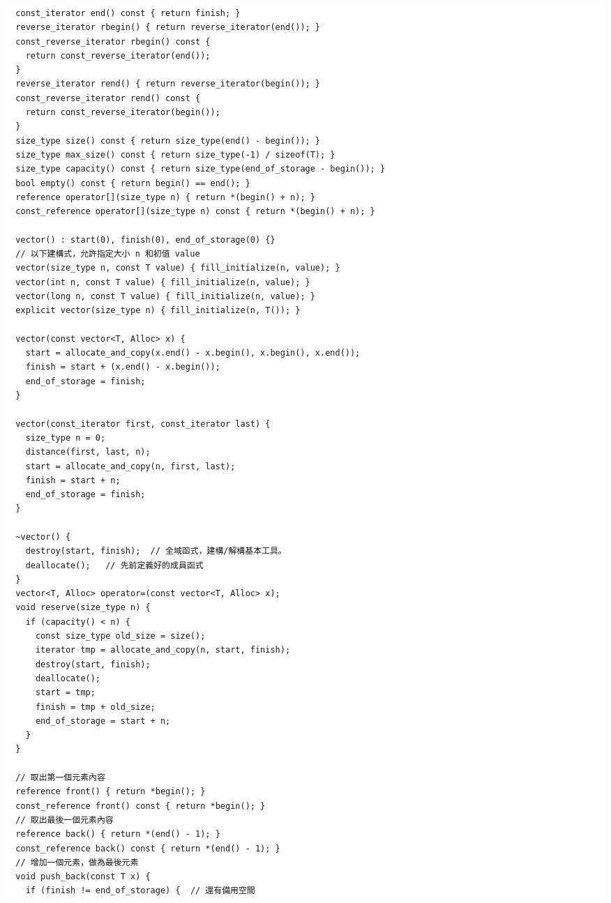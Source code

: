 ``` stylus
  const_iterator end() const { return finish; }
  reverse_iterator rbegin() { return reverse_iterator(end()); }
  const_reverse_iterator rbegin() const {
    return const_reverse_iterator(end());
  }
  reverse_iterator rend() { return reverse_iterator(begin()); }
  const_reverse_iterator rend() const {
    return const_reverse_iterator(begin());
  }
  size_type size() const { return size_type(end() - begin()); }
  size_type max_size() const { return size_type(-1) / sizeof(T); }
  size_type capacity() const { return size_type(end_of_storage - begin()); }
  bool empty() const { return begin() == end(); }
  reference operator[](size_type n) { return *(begin() + n); }
  const_reference operator[](size_type n) const { return *(begin() + n); }

  vector() : start(0), finish(0), end_of_storage(0) {}
  // 以下建構式，允許指定大小 n 和初值 value
  vector(size_type n, const T value) { fill_initialize(n, value); }
  vector(int n, const T value) { fill_initialize(n, value); }
  vector(long n, const T value) { fill_initialize(n, value); }
  explicit vector(size_type n) { fill_initialize(n, T()); }

  vector(const vector<T, Alloc> x) {
    start = allocate_and_copy(x.end() - x.begin(), x.begin(), x.end());
    finish = start + (x.end() - x.begin());
    end_of_storage = finish;
  }

  vector(const_iterator first, const_iterator last) {
    size_type n = 0;
    distance(first, last, n);
    start = allocate_and_copy(n, first, last);
    finish = start + n;
    end_of_storage = finish;
  }

  ~vector() {
    destroy(start, finish);  // 全域函式，建構/解構基本工具。
    deallocate();   // 先前定義好的成員函式
  }
  vector<T, Alloc> operator=(const vector<T, Alloc> x);
  void reserve(size_type n) {
    if (capacity() < n) {
      const size_type old_size = size();
      iterator tmp = allocate_and_copy(n, start, finish);
      destroy(start, finish);
      deallocate();
      start = tmp;
      finish = tmp + old_size;
      end_of_storage = start + n;
    }
  }

  // 取出第一個元素內容
  reference front() { return *begin(); }
  const_reference front() const { return *begin(); }
  // 取出最後一個元素內容
  reference back() { return *(end() - 1); }
  const_reference back() const { return *(end() - 1); }
  // 增加一個元素，做為最後元素
  void push_back(const T x) {
    if (finish != end_of_storage) {  // 還有備用空間
```